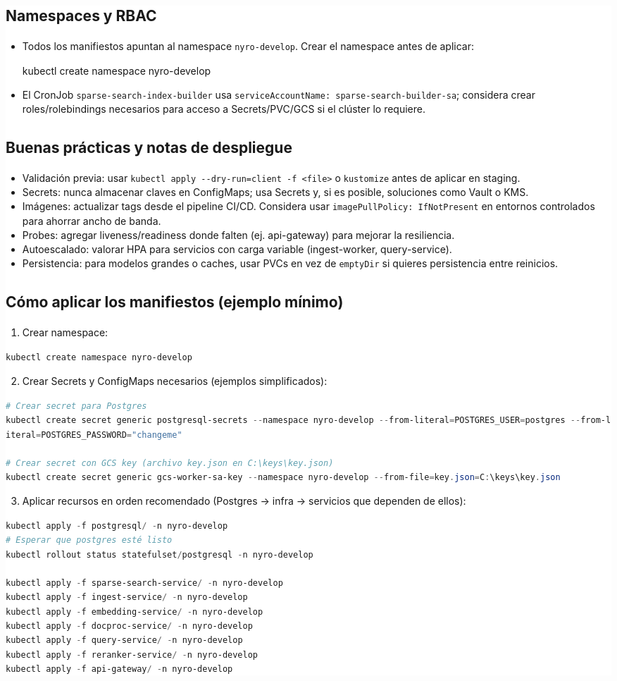 ## Namespaces y RBAC

- Todos los manifiestos apuntan al namespace `nyro-develop`. Crear el namespace antes de aplicar:

  kubectl create namespace nyro-develop

- El CronJob `sparse-search-index-builder` usa `serviceAccountName: sparse-search-builder-sa`; considera crear roles/rolebindings necesarios para acceso a Secrets/PVC/GCS si el clúster lo requiere.

## Buenas prácticas y notas de despliegue

- Validación previa: usar `kubectl apply --dry-run=client -f <file>` o `kustomize` antes de aplicar en staging.
- Secrets: nunca almacenar claves en ConfigMaps; usa Secrets y, si es posible, soluciones como Vault o KMS.
- Imágenes: actualizar tags desde el pipeline CI/CD. Considera usar `imagePullPolicy: IfNotPresent` en entornos controlados para ahorrar ancho de banda.
- Probes: agregar liveness/readiness donde falten (ej. api-gateway) para mejorar la resiliencia.
- Autoescalado: valorar HPA para servicios con carga variable (ingest-worker, query-service).
- Persistencia: para modelos grandes o caches, usar PVCs en vez de `emptyDir` si quieres persistencia entre reinicios.

## Cómo aplicar los manifiestos (ejemplo mínimo)

1) Crear namespace:

```powershell
kubectl create namespace nyro-develop
```

2) Crear Secrets y ConfigMaps necesarios (ejemplos simplificados):

```powershell
# Crear secret para Postgres
kubectl create secret generic postgresql-secrets --namespace nyro-develop --from-literal=POSTGRES_USER=postgres --from-literal=POSTGRES_PASSWORD="changeme"

# Crear secret con GCS key (archivo key.json en C:\keys\key.json)
kubectl create secret generic gcs-worker-sa-key --namespace nyro-develop --from-file=key.json=C:\keys\key.json
```

3) Aplicar recursos en orden recomendado (Postgres -> infra -> servicios que dependen de ellos):

```powershell
kubectl apply -f postgresql/ -n nyro-develop
# Esperar que postgres esté listo
kubectl rollout status statefulset/postgresql -n nyro-develop

kubectl apply -f sparse-search-service/ -n nyro-develop
kubectl apply -f ingest-service/ -n nyro-develop
kubectl apply -f embedding-service/ -n nyro-develop
kubectl apply -f docproc-service/ -n nyro-develop
kubectl apply -f query-service/ -n nyro-develop
kubectl apply -f reranker-service/ -n nyro-develop
kubectl apply -f api-gateway/ -n nyro-develop
```
